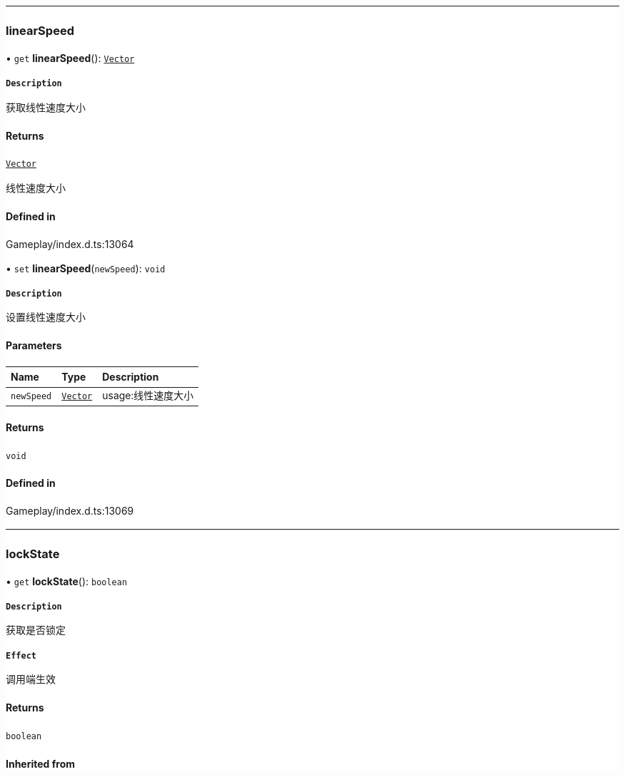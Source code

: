 ___

### linearSpeed

• `get` **linearSpeed**(): [`Vector`](Type.Type.Vector.md)

**`Description`**

获取线性速度大小

#### Returns

[`Vector`](Type.Type.Vector.md)

线性速度大小

#### Defined in

Gameplay/index.d.ts:13064

• `set` **linearSpeed**(`newSpeed`): `void`

**`Description`**

设置线性速度大小

#### Parameters

| Name | Type | Description |
| :------ | :------ | :------ |
| `newSpeed` | [`Vector`](Type.Type.Vector.md) | usage:线性速度大小 |

#### Returns

`void`

#### Defined in

Gameplay/index.d.ts:13069

___

### lockState

• `get` **lockState**(): `boolean`

**`Description`**

获取是否锁定

**`Effect`**

调用端生效

#### Returns

`boolean`

#### Inherited from
